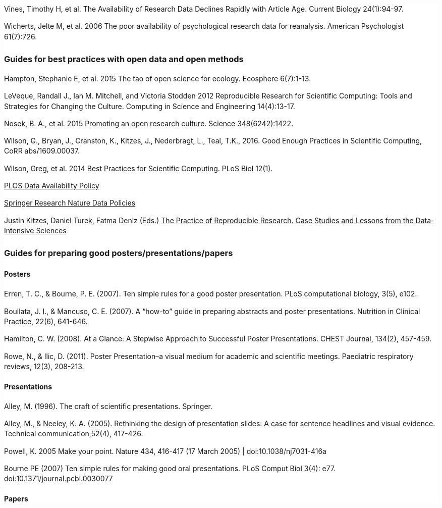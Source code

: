 Vines, Timothy H, et al. The Availability of Research Data Declines Rapidly with Article Age. Current Biology 24(1):94-97.

Wicherts, Jelte M, et al. 2006 The poor availability of psychological research data for reanalysis. American Psychologist 61(7):726.

### Guides for best practices with open data and open methods

Hampton, Stephanie E, et al. 2015 The tao of open science for ecology. Ecosphere 6(7):1-13.

LeVeque, Randall J., Ian M. Mitchell, and Victoria Stodden 2012 Reproducible Research for Scientific Computing: Tools and Strategies for Changing the Culture. Computing in Science and Engineering 14(4):13-17.

Nosek, B. A., et al. 2015 Promoting an open research culture. Science 348(6242):1422.

Wilson, G., Bryan, J., Cranston, K., Kitzes, J., Nederbragt, L., Teal, T.K., 2016. Good Enough Practices in Scientific Computing, CoRR abs/1609.00037.

Wilson, Greg, et al. 2014 Best Practices for Scientific Computing. PLoS Biol 12(1).

[PLOS Data Availability Policy](http://journals.plos.org/plosone/s/data-availability#loc-acceptable-data-sharing-methods)

[Springer Research Nature Data Policies](http://www.springernature.com/gp/group/data-policy/faq)

Justin Kitzes, Daniel Turek, Fatma Deniz (Eds.) [The Practice of Reproducible Research. Case Studies and Lessons from the Data-Intensive Sciences](https://www.practicereproducibleresearch.org/)

### Guides for preparing good posters/presentations/papers

#### Posters

Erren, T. C., & Bourne, P. E. (2007). Ten simple rules for a good poster presentation. PLoS computational biology, 3(5), e102. 

Boullata, J. I., & Mancuso, C. E. (2007). A “how-to” guide in preparing abstracts and poster presentations. Nutrition in Clinical Practice, 22(6), 641-646. 

Hamilton, C. W. (2008). At a Glance: A Stepwise Approach to Successful Poster Presentations. CHEST Journal, 134(2), 457-459. 

Rowe, N., & Ilic, D. (2011). Poster Presentation–a visual medium for academic and scientific meetings. Paediatric respiratory reviews, 12(3), 208-213. 

#### Presentations

Alley, M. (1996). The craft of scientific presentations. Springer.

Alley, M., & Neeley, K. A. (2005). Rethinking the design of presentation slides: A case for sentence headlines and visual evidence. Technical communication,52(4), 417-426.

Powell, K. 2005 Make your point. Nature 434, 416-417 (17 March 2005) | doi:10.1038/nj7031-416a 

Bourne PE (2007) Ten simple rules for making good oral presentations. PLoS Comput Biol 3(4): e77. doi:10.1371/journal.pcbi.0030077 

#### Papers
